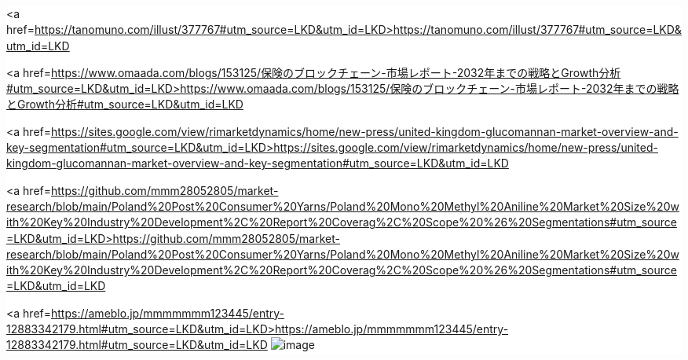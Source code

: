 <a href=https://tanomuno.com/illust/377767#utm_source=LKD&utm_id=LKD>https://tanomuno.com/illust/377767#utm_source=LKD&utm_id=LKD</a>

<a href=https://www.omaada.com/blogs/153125/保険のブロックチェーン-市場レポート-2032年までの戦略とGrowth分析#utm_source=LKD&utm_id=LKD>https://www.omaada.com/blogs/153125/保険のブロックチェーン-市場レポート-2032年までの戦略とGrowth分析#utm_source=LKD&utm_id=LKD</a>

<a href=https://sites.google.com/view/rimarketdynamics/home/new-press/united-kingdom-glucomannan-market-overview-and-key-segmentation#utm_source=LKD&utm_id=LKD>https://sites.google.com/view/rimarketdynamics/home/new-press/united-kingdom-glucomannan-market-overview-and-key-segmentation#utm_source=LKD&utm_id=LKD</a>

<a href=https://github.com/mmm28052805/market-research/blob/main/Poland%20Post%20Consumer%20Yarns/Poland%20Mono%20Methyl%20Aniline%20Market%20Size%20with%20Key%20Industry%20Development%2C%20Report%20Coverag%2C%20Scope%20%26%20Segmentations#utm_source=LKD&utm_id=LKD>https://github.com/mmm28052805/market-research/blob/main/Poland%20Post%20Consumer%20Yarns/Poland%20Mono%20Methyl%20Aniline%20Market%20Size%20with%20Key%20Industry%20Development%2C%20Report%20Coverag%2C%20Scope%20%26%20Segmentations#utm_source=LKD&utm_id=LKD</a>

<a href=https://ameblo.jp/mmmmmmm123445/entry-12883342179.html#utm_source=LKD&utm_id=LKD>https://ameblo.jp/mmmmmmm123445/entry-12883342179.html#utm_source=LKD&utm_id=LKD</a>
![image](https://github.com/user-attachments/assets/34a9382e-262c-44aa-9c6f-fa3ee9eec42c)
